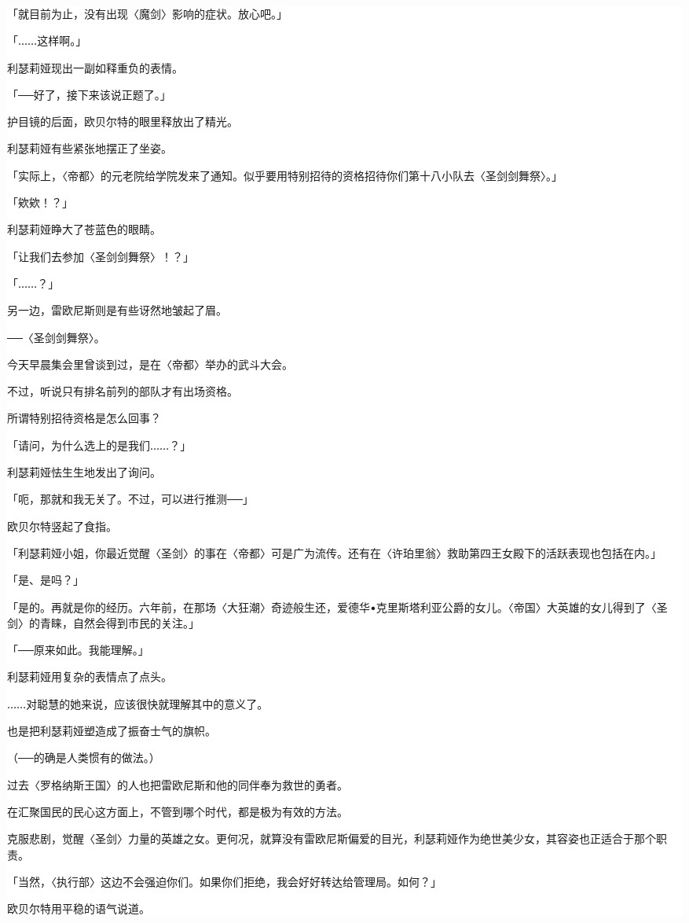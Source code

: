 「就目前为止，没有出现〈魔剑〉影响的症状。放心吧。」

「……这样啊。」

利瑟莉娅现出一副如释重负的表情。

「──好了，接下来该说正题了。」

护目镜的后面，欧贝尔特的眼里释放出了精光。

利瑟莉娅有些紧张地摆正了坐姿。

「实际上，〈帝都〉的元老院给学院发来了通知。似乎要用特别招待的资格招待你们第十八小队去〈圣剑剑舞祭〉。」

「欸欸！？」

利瑟莉娅睁大了苍蓝色的眼睛。

「让我们去参加〈圣剑剑舞祭〉！？」

「……？」

另一边，雷欧尼斯则是有些讶然地皱起了眉。

──〈圣剑剑舞祭〉。

今天早晨集会里曾谈到过，是在〈帝都〉举办的武斗大会。

不过，听说只有排名前列的部队才有出场资格。

所谓特别招待资格是怎么回事？

「请问，为什么选上的是我们……？」

利瑟莉娅怯生生地发出了询问。

「呃，那就和我无关了。不过，可以进行推测──」

欧贝尔特竖起了食指。

「利瑟莉娅小姐，你最近觉醒〈圣剑〉的事在〈帝都〉可是广为流传。还有在〈许珀里翁〉救助第四王女殿下的活跃表现也包括在内。」

「是、是吗？」

「是的。再就是你的经历。六年前，在那场〈大狂潮〉奇迹般生还，爱德华•克里斯塔利亚公爵的女儿。〈帝国〉大英雄的女儿得到了〈圣剑〉的青睐，自然会得到市民的关注。」

「──原来如此。我能理解。」

利瑟莉娅用复杂的表情点了点头。

……对聪慧的她来说，应该很快就理解其中的意义了。

也是把利瑟莉娅塑造成了振奋士气的旗帜。

（──的确是人类惯有的做法。）

过去〈罗格纳斯王国〉的人也把雷欧尼斯和他的同伴奉为救世的勇者。

在汇聚国民的民心这方面上，不管到哪个时代，都是极为有效的方法。

克服悲剧，觉醒〈圣剑〉力量的英雄之女。更何况，就算没有雷欧尼斯偏爱的目光，利瑟莉娅作为绝世美少女，其容姿也正适合于那个职责。

「当然，〈执行部〉这边不会强迫你们。如果你们拒绝，我会好好转达给管理局。如何？」

欧贝尔特用平稳的语气说道。
